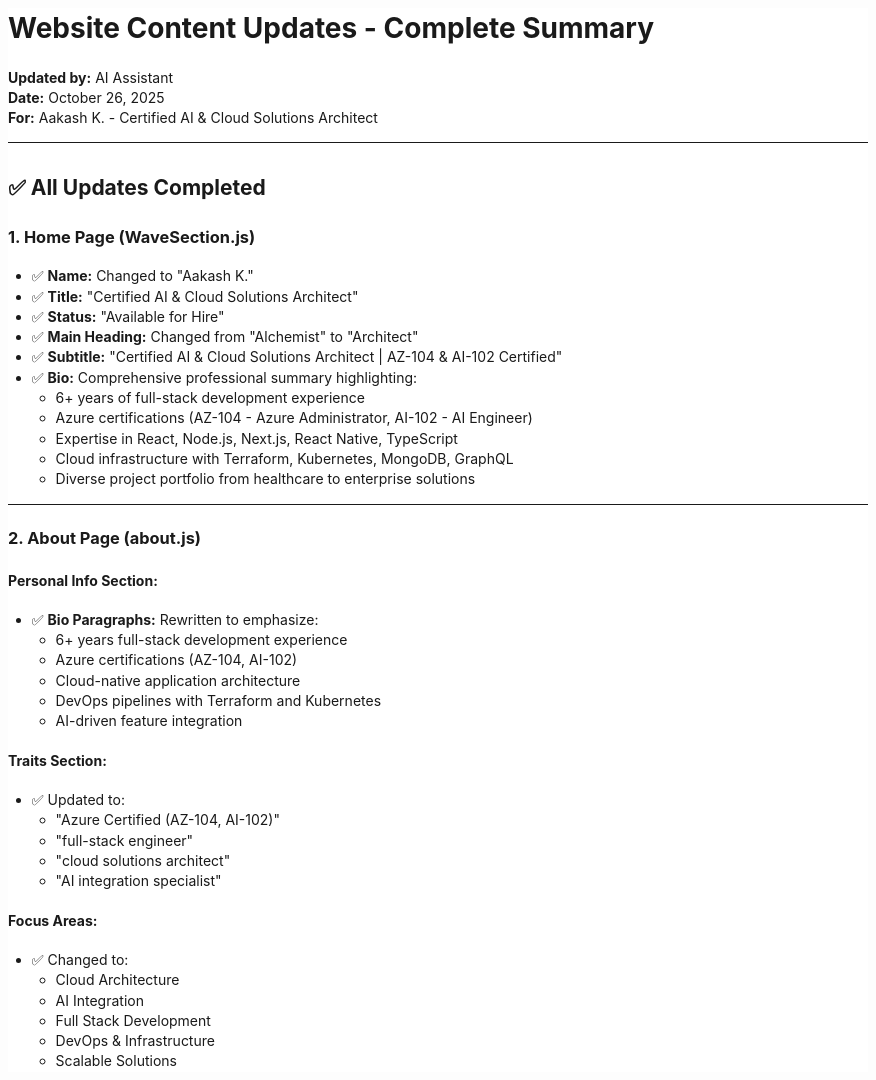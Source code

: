 # Website Content Updates - Complete Summary

**Updated by:** AI Assistant  
**Date:** October 26, 2025  
**For:** Aakash K. - Certified AI & Cloud Solutions Architect

---

## ✅ All Updates Completed

### 1. **Home Page (WaveSection.js)**

- ✅ **Name:** Changed to "Aakash K."
- ✅ **Title:** "Certified AI & Cloud Solutions Architect"
- ✅ **Status:** "Available for Hire"
- ✅ **Main Heading:** Changed from "Alchemist" to "Architect"
- ✅ **Subtitle:** "Certified AI & Cloud Solutions Architect | AZ-104 & AI-102 Certified"
- ✅ **Bio:** Comprehensive professional summary highlighting:
  - 6+ years of full-stack development experience
  - Azure certifications (AZ-104 - Azure Administrator, AI-102 - AI Engineer)
  - Expertise in React, Node.js, Next.js, React Native, TypeScript
  - Cloud infrastructure with Terraform, Kubernetes, MongoDB, GraphQL
  - Diverse project portfolio from healthcare to enterprise solutions

---

### 2. **About Page (about.js)**

#### **Personal Info Section:**

- ✅ **Bio Paragraphs:** Rewritten to emphasize:
  - 6+ years full-stack development experience
  - Azure certifications (AZ-104, AI-102)
  - Cloud-native application architecture
  - DevOps pipelines with Terraform and Kubernetes
  - AI-driven feature integration

#### **Traits Section:**

- ✅ Updated to:
  - "Azure Certified (AZ-104, AI-102)"
  - "full-stack engineer"
  - "cloud solutions architect"
  - "AI integration specialist"

#### **Focus Areas:**

- ✅ Changed to:
  - Cloud Architecture
  - AI Integration
  - Full Stack Development
  - DevOps & Infrastructure
  - Scalable Solutions
